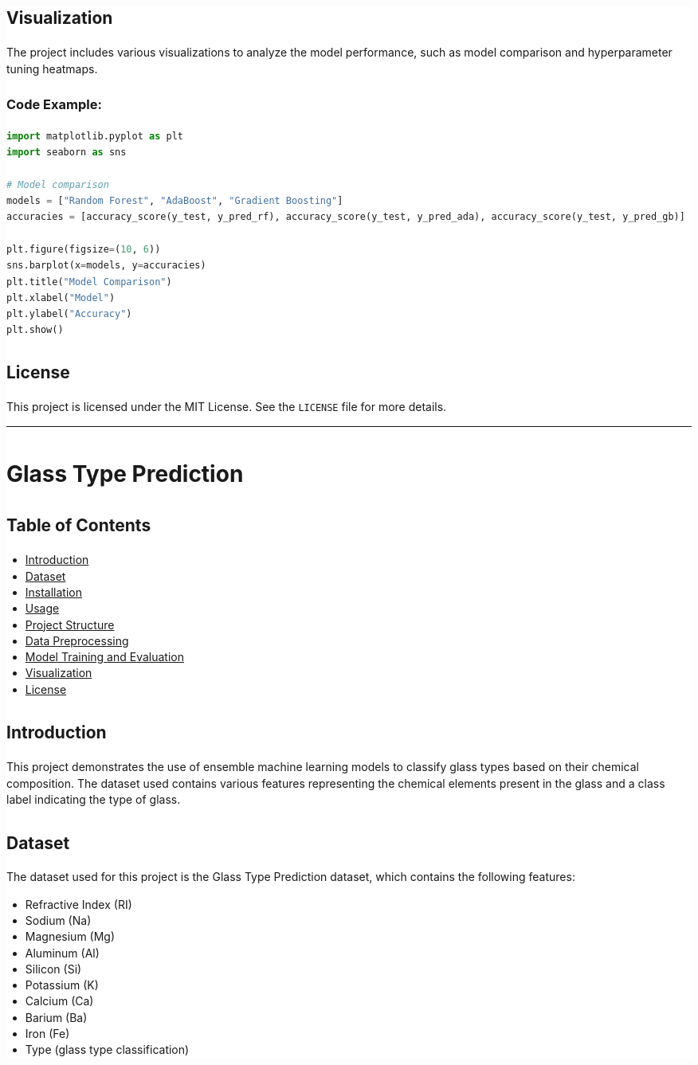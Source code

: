 ## Visualization
The project includes various visualizations to analyze the model performance, such as model comparison and hyperparameter tuning heatmaps.

### Code Example:
```python
import matplotlib.pyplot as plt
import seaborn as sns

# Model comparison
models = ["Random Forest", "AdaBoost", "Gradient Boosting"]
accuracies = [accuracy_score(y_test, y_pred_rf), accuracy_score(y_test, y_pred_ada), accuracy_score(y_test, y_pred_gb)]

plt.figure(figsize=(10, 6))
sns.barplot(x=models, y=accuracies)
plt.title("Model Comparison")
plt.xlabel("Model")
plt.ylabel("Accuracy")
plt.show()
```

## License
This project is licensed under the MIT License. See the `LICENSE` file for more details.

---

# Glass Type Prediction

## Table of Contents
- [Introduction](#introduction)
- [Dataset](#dataset)
- [Installation](#installation)
- [Usage](#usage)
- [Project Structure](#project-structure)
- [Data Preprocessing](#data-preprocessing)
- [Model Training and Evaluation](#model-training-and-evaluation)
- [Visualization](#visualization)
- [License](#license)

## Introduction
This project demonstrates the use of ensemble machine learning models to classify glass types based on their chemical composition. The dataset used contains various features representing the chemical elements present in the glass and a class label indicating the type of glass.

## Dataset
The dataset used for this project is the Glass Type Prediction dataset, which contains the following features:
- Refractive Index (RI)
- Sodium (Na)
- Magnesium (Mg)
- Aluminum (Al)
- Silicon (Si)
- Potassium (K)
- Calcium (Ca)
- Barium (Ba)
- Iron (Fe)
- Type (glass type classification)
